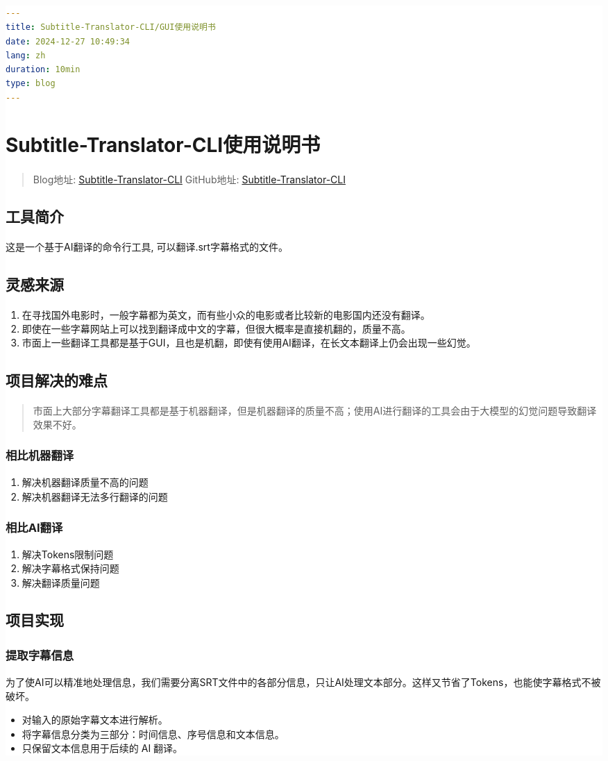 ```yaml
---
title: Subtitle-Translator-CLI/GUI使用说明书
date: 2024-12-27 10:49:34
lang: zh
duration: 10min
type: blog
---
```


# Subtitle-Translator-CLI使用说明书

> Blog地址: [Subtitle-Translator-CLI](https://www.chentao0717.cn/posts/subtitle-translator-cli)
> GitHub地址: [Subtitle-Translator-CLI](https://github.com/eeee0717/subtitle-translator-cli)

## 工具简介

这是一个基于AI翻译的命令行工具, 可以翻译.srt字幕格式的文件。

## 灵感来源

1. 在寻找国外电影时，一般字幕都为英文，而有些小众的电影或者比较新的电影国内还没有翻译。
2. 即使在一些字幕网站上可以找到翻译成中文的字幕，但很大概率是直接机翻的，质量不高。
3. 市面上一些翻译工具都是基于GUI，且也是机翻，即使有使用AI翻译，在长文本翻译上仍会出现一些幻觉。

## 项目解决的难点

> 市面上大部分字幕翻译工具都是基于机器翻译，但是机器翻译的质量不高；使用AI进行翻译的工具会由于大模型的幻觉问题导致翻译效果不好。

### 相比机器翻译

1. 解决机器翻译质量不高的问题
2. 解决机器翻译无法多行翻译的问题

### 相比AI翻译

1. 解决Tokens限制问题
2. 解决字幕格式保持问题
3. 解决翻译质量问题

## 项目实现

### 提取字幕信息

为了使AI可以精准地处理信息，我们需要分离SRT文件中的各部分信息，只让AI处理文本部分。这样又节省了Tokens，也能使字幕格式不被破坏。

- 对输入的原始字幕文本进行解析。
- 将字幕信息分类为三部分：时间信息、序号信息和文本信息。
- 只保留文本信息用于后续的 AI 翻译。
